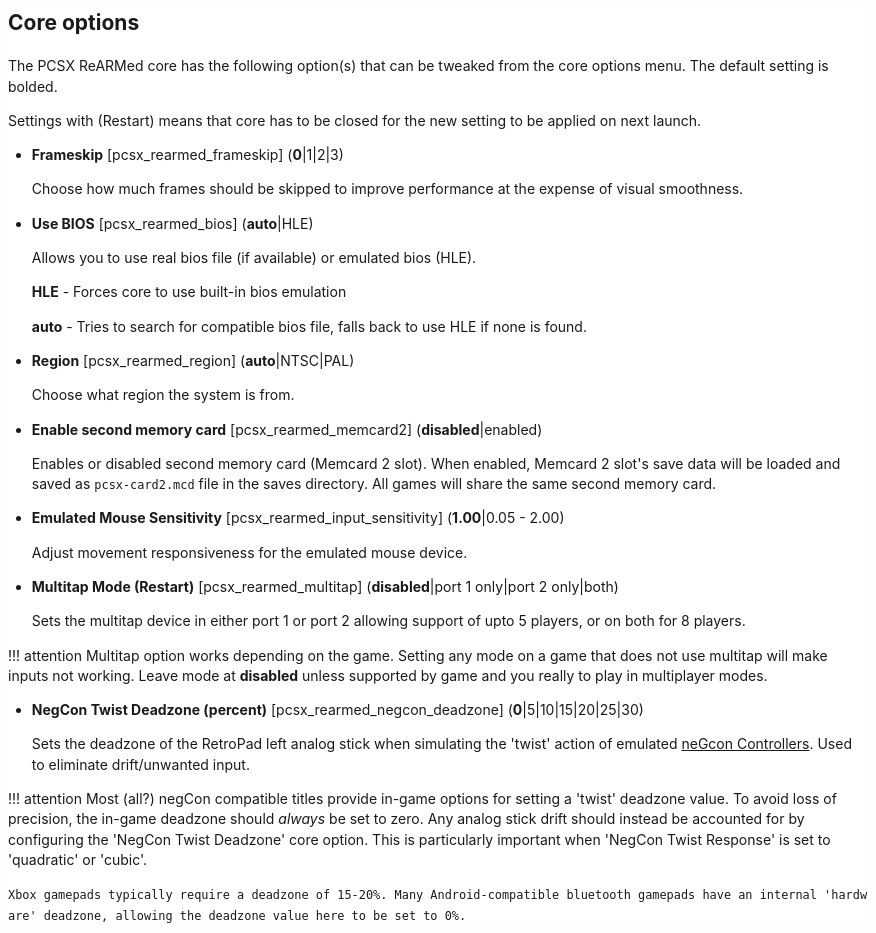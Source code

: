 ## Core options

The PCSX ReARMed core has the following option(s) that can be tweaked from the core options menu. The default setting is bolded.

Settings with (Restart) means that core has to be closed for the new setting to be applied on next launch.

- **Frameskip** [pcsx_rearmed_frameskip] (**0**|1|2|3)

	Choose how much frames should be skipped to improve performance at the expense of visual smoothness.

- **Use BIOS** [pcsx_rearmed_bios] (**auto**|HLE)

	Allows you to use real bios file (if available) or emulated bios (HLE).

	**HLE** - Forces core to use built-in bios emulation

	**auto** - Tries to search for compatible bios file, falls back to use HLE if none is found.

- **Region** [pcsx_rearmed_region] (**auto**|NTSC|PAL)

	Choose what region the system is from.

- **Enable second memory card** [pcsx_rearmed_memcard2] (**disabled**|enabled)

	Enables or disabled second memory card (Memcard 2 slot). When enabled,
	Memcard 2 slot's save data will be loaded and saved as
	`pcsx-card2.mcd` file in the saves directory.
	All games will share the same second memory card.

- **Emulated Mouse Sensitivity** [pcsx_rearmed_input_sensitivity] (**1.00**|0.05 - 2.00)

	Adjust movement responsiveness for the emulated mouse device.

- **Multitap Mode (Restart)** [pcsx_rearmed_multitap] (**disabled**|port 1 only|port 2 only|both)

	Sets the multitap device in either port 1 or port 2 allowing support of upto 5 players, or on both for 8 players.

!!! attention
	Multitap option works depending on the game. Setting any mode on a game that does not use multitap will make inputs not working. Leave mode at **disabled** unless supported by game and you really to play in multiplayer modes.

- **NegCon Twist Deadzone (percent)** [pcsx_rearmed_negcon_deadzone] (**0**|5|10|15|20|25|30)

	Sets the deadzone of the RetroPad left analog stick when simulating the 'twist' action of emulated [neGcon Controllers](https://en.wikipedia.org/wiki/NeGcon). Used to eliminate drift/unwanted input.

!!! attention
	Most (all?) negCon compatible titles provide in-game options for setting a 'twist' deadzone value. To avoid loss of precision, the in-game deadzone should *always* be set to zero. Any analog stick drift should instead be accounted for by configuring the 'NegCon Twist Deadzone' core option. This is particularly important when 'NegCon Twist Response' is set to 'quadratic' or 'cubic'.

	Xbox gamepads typically require a deadzone of 15-20%. Many Android-compatible bluetooth gamepads have an internal 'hardware' deadzone, allowing the deadzone value here to be set to 0%.
